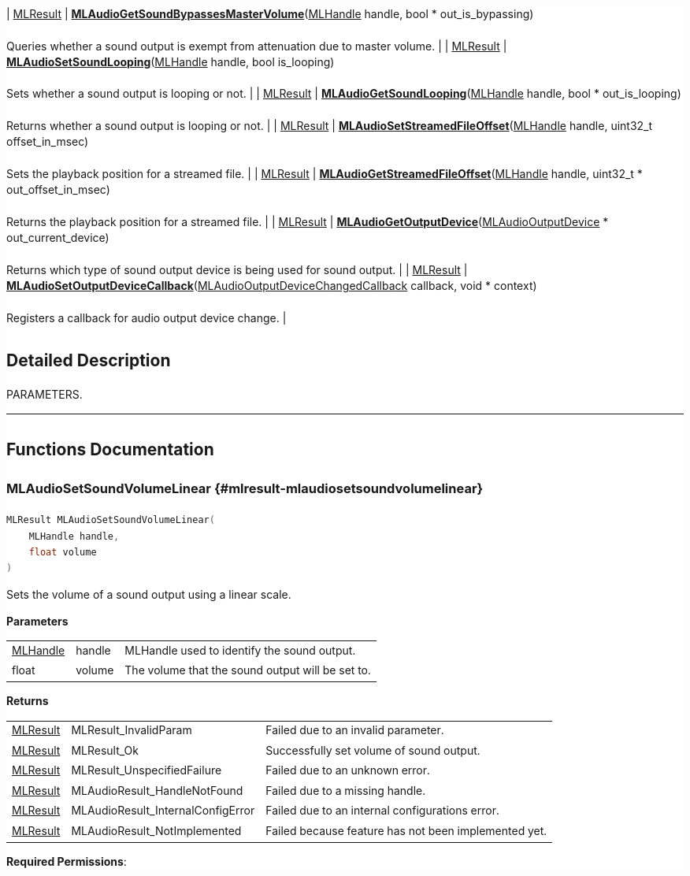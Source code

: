 | [MLResult](/versioned_docs/version-22-Mar-2023/api-ref/api/Modules/group___platform/group___platform.md#int32-t-mlresult) | **[MLAudioGetSoundBypassesMasterVolume](/versioned_docs/version-22-Mar-2023/api-ref/api/Modules/group___audio/group___audio_defs/group___audio_output/group___output_parameters.md#mlresult-mlaudiogetsoundbypassesmastervolume)**([MLHandle](/versioned_docs/version-22-Mar-2023/api-ref/api/Modules/group___platform/group___platform.md#uint64-t-mlhandle) handle, bool * out_is_bypassing)<br></br>Queries whether a sound output is exempt from attenuation due to master volume.  |
| [MLResult](/versioned_docs/version-22-Mar-2023/api-ref/api/Modules/group___platform/group___platform.md#int32-t-mlresult) | **[MLAudioSetSoundLooping](/versioned_docs/version-22-Mar-2023/api-ref/api/Modules/group___audio/group___audio_defs/group___audio_output/group___output_parameters.md#mlresult-mlaudiosetsoundlooping)**([MLHandle](/versioned_docs/version-22-Mar-2023/api-ref/api/Modules/group___platform/group___platform.md#uint64-t-mlhandle) handle, bool is_looping)<br></br>Sets whether a sound output is looping or not.  |
| [MLResult](/versioned_docs/version-22-Mar-2023/api-ref/api/Modules/group___platform/group___platform.md#int32-t-mlresult) | **[MLAudioGetSoundLooping](/versioned_docs/version-22-Mar-2023/api-ref/api/Modules/group___audio/group___audio_defs/group___audio_output/group___output_parameters.md#mlresult-mlaudiogetsoundlooping)**([MLHandle](/versioned_docs/version-22-Mar-2023/api-ref/api/Modules/group___platform/group___platform.md#uint64-t-mlhandle) handle, bool * out_is_looping)<br></br>Returns whether a sound output is looping or not.  |
| [MLResult](/versioned_docs/version-22-Mar-2023/api-ref/api/Modules/group___platform/group___platform.md#int32-t-mlresult) | **[MLAudioSetStreamedFileOffset](/versioned_docs/version-22-Mar-2023/api-ref/api/Modules/group___audio/group___audio_defs/group___audio_output/group___output_parameters.md#mlresult-mlaudiosetstreamedfileoffset)**([MLHandle](/versioned_docs/version-22-Mar-2023/api-ref/api/Modules/group___platform/group___platform.md#uint64-t-mlhandle) handle, uint32_t offset_in_msec)<br></br>Sets the playback position for a streamed file.  |
| [MLResult](/versioned_docs/version-22-Mar-2023/api-ref/api/Modules/group___platform/group___platform.md#int32-t-mlresult) | **[MLAudioGetStreamedFileOffset](/versioned_docs/version-22-Mar-2023/api-ref/api/Modules/group___audio/group___audio_defs/group___audio_output/group___output_parameters.md#mlresult-mlaudiogetstreamedfileoffset)**([MLHandle](/versioned_docs/version-22-Mar-2023/api-ref/api/Modules/group___platform/group___platform.md#uint64-t-mlhandle) handle, uint32_t * out_offset_in_msec)<br></br>Returns the playback position for a streamed file.  |
| [MLResult](/versioned_docs/version-22-Mar-2023/api-ref/api/Modules/group___platform/group___platform.md#int32-t-mlresult) | **[MLAudioGetOutputDevice](/versioned_docs/version-22-Mar-2023/api-ref/api/Modules/group___audio/group___audio_defs/group___audio_output/group___output_parameters.md#mlresult-mlaudiogetoutputdevice)**([MLAudioOutputDevice](/versioned_docs/version-22-Mar-2023/api-ref/api/Modules/group___audio/group___audio_defs/group___def_parameters.md#enums-mlaudiooutputdevice) * out_current_device)<br></br>Returns which type of sound output device is being used for sound output.  |
| [MLResult](/versioned_docs/version-22-Mar-2023/api-ref/api/Modules/group___platform/group___platform.md#int32-t-mlresult) | **[MLAudioSetOutputDeviceCallback](/versioned_docs/version-22-Mar-2023/api-ref/api/Modules/group___audio/group___audio_defs/group___audio_output/group___output_parameters.md#mlresult-mlaudiosetoutputdevicecallback)**([MLAudioOutputDeviceChangedCallback](/versioned_docs/version-22-Mar-2023/api-ref/api/Modules/group___audio/group___audio_defs/group___def_acoustics/group___def_callbacks.md#void-mlaudiooutputdevicechangedcallback) callback, void * context)<br></br>Registers a callback for audio output device change.  |

## Detailed Description


PARAMETERS. 





-----------


## Functions Documentation

### MLAudioSetSoundVolumeLinear {#mlresult-mlaudiosetsoundvolumelinear}

```cpp
MLResult MLAudioSetSoundVolumeLinear(
    MLHandle handle,
    float volume
)
```

Sets the volume of a sound output using a linear scale. 

**Parameters**

|  |   |   |
|--|--|--|
| [MLHandle](/versioned_docs/version-22-Mar-2023/api-ref/api/Modules/group___platform/group___platform.md#uint64-t-mlhandle) |handle|MLHandle used to identify the sound output. |
| float |volume|The volume that the sound output will be set to.|

**Returns**

|  |   |   |
|--|--|--|
| [MLResult](/versioned_docs/version-22-Mar-2023/api-ref/api/Modules/group___platform/group___platform.md#int32-t-mlresult) |MLResult_InvalidParam|Failed due to an invalid parameter. |
| [MLResult](/versioned_docs/version-22-Mar-2023/api-ref/api/Modules/group___platform/group___platform.md#int32-t-mlresult) |MLResult_Ok|Successfully set volume of sound output. |
| [MLResult](/versioned_docs/version-22-Mar-2023/api-ref/api/Modules/group___platform/group___platform.md#int32-t-mlresult) |MLResult_UnspecifiedFailure|Failed due to an unknown error. |
| [MLResult](/versioned_docs/version-22-Mar-2023/api-ref/api/Modules/group___platform/group___platform.md#int32-t-mlresult) |MLAudioResult_HandleNotFound|Failed due to a missing handle. |
| [MLResult](/versioned_docs/version-22-Mar-2023/api-ref/api/Modules/group___platform/group___platform.md#int32-t-mlresult) |MLAudioResult_InternalConfigError|Failed due to an internal configurations error. |
| [MLResult](/versioned_docs/version-22-Mar-2023/api-ref/api/Modules/group___platform/group___platform.md#int32-t-mlresult) |MLAudioResult_NotImplemented|Failed because feature has not been implemented yet.|
**Required Permissions**:
